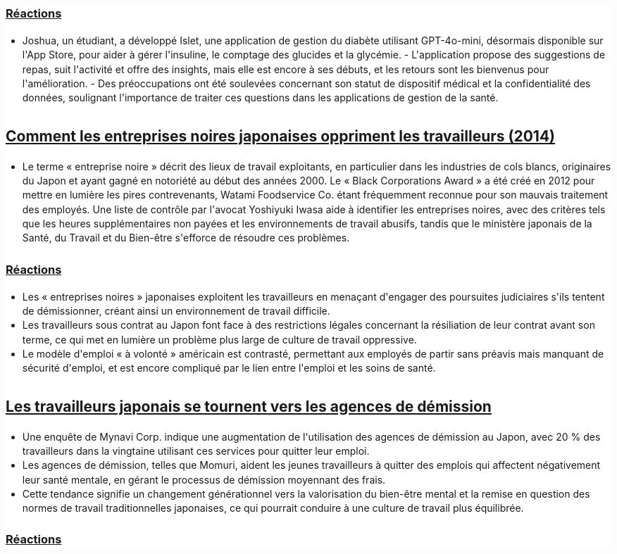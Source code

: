 ### [Réactions](https://news.ycombinator.com/item?id=42168491)

- Joshua, un étudiant, a développé Islet, une application de gestion du diabète utilisant GPT-4o-mini, désormais disponible sur l'App Store, pour aider à gérer l'insuline, le comptage des glucides et la glycémie. - L'application propose des suggestions de repas, suit l'activité et offre des insights, mais elle est encore à ses débuts, et les retours sont les bienvenus pour l'amélioration. - Des préoccupations ont été soulevées concernant son statut de dispositif médical et la confidentialité des données, soulignant l'importance de traiter ces questions dans les applications de gestion de la santé.

## [Comment les entreprises noires japonaises oppriment les travailleurs (2014)](https://www.tofugu.com/japan/japanese-black-companies/)

- Le terme « entreprise noire » décrit des lieux de travail exploitants, en particulier dans les industries de cols blancs, originaires du Japon et ayant gagné en notoriété au début des années 2000. Le « Black Corporations Award » a été créé en 2012 pour mettre en lumière les pires contrevenants, Watami Foodservice Co. étant fréquemment reconnue pour son mauvais traitement des employés. Une liste de contrôle par l'avocat Yoshiyuki Iwasa aide à identifier les entreprises noires, avec des critères tels que les heures supplémentaires non payées et les environnements de travail abusifs, tandis que le ministère japonais de la Santé, du Travail et du Bien-être s'efforce de résoudre ces problèmes.

### [Réactions](https://news.ycombinator.com/item?id=42169615)

- Les « entreprises noires » japonaises exploitent les travailleurs en menaçant d'engager des poursuites judiciaires s'ils tentent de démissionner, créant ainsi un environnement de travail difficile.
- Les travailleurs sous contrat au Japon font face à des restrictions légales concernant la résiliation de leur contrat avant son terme, ce qui met en lumière un problème plus large de culture de travail oppressive.
- Le modèle d'emploi « à volonté » américain est contrasté, permettant aux employés de partir sans préavis mais manquant de sécurité d'emploi, et est encore compliqué par le lien entre l'emploi et les soins de santé.

## [Les travailleurs japonais se tournent vers les agences de démission](https://metropolisjapan.com/resignation-agencies/)

- Une enquête de Mynavi Corp. indique une augmentation de l'utilisation des agences de démission au Japon, avec 20 % des travailleurs dans la vingtaine utilisant ces services pour quitter leur emploi.
- Les agences de démission, telles que Momuri, aident les jeunes travailleurs à quitter des emplois qui affectent négativement leur santé mentale, en gérant le processus de démission moyennant des frais.
- Cette tendance signifie un changement générationnel vers la valorisation du bien-être mental et la remise en question des normes de travail traditionnelles japonaises, ce qui pourrait conduire à une culture de travail plus équilibrée.

### [Réactions](https://news.ycombinator.com/item?id=42169027)
